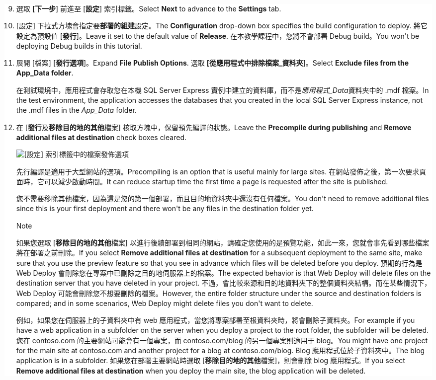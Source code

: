 9. <span data-ttu-id="410e7-265">選取 **[下一步**] 前進至 [**設定**] 索引標籤。</span><span class="sxs-lookup"><span data-stu-id="410e7-265">Select **Next** to advance to the **Settings** tab.</span></span>

10. <span data-ttu-id="410e7-266">[設定] 下拉式方塊會指定要**部署的組建**設定。</span><span class="sxs-lookup"><span data-stu-id="410e7-266">The **Configuration** drop-down box specifies the build configuration to deploy.</span></span> <span data-ttu-id="410e7-267">將它設定為預設值 [**發行**]。</span><span class="sxs-lookup"><span data-stu-id="410e7-267">Leave it set to the default value of **Release**.</span></span> <span data-ttu-id="410e7-268">在本教學課程中，您將不會部署 Debug build。</span><span class="sxs-lookup"><span data-stu-id="410e7-268">You won't be deploying Debug builds in this tutorial.</span></span>

11. <span data-ttu-id="410e7-269">展開 [檔案] [**發行選項**]。</span><span class="sxs-lookup"><span data-stu-id="410e7-269">Expand **File Publish Options**.</span></span> <span data-ttu-id="410e7-270">選取 **[從應用程式中排除檔案\_資料夾**]。</span><span class="sxs-lookup"><span data-stu-id="410e7-270">Select **Exclude files from the App\_Data folder**.</span></span>

    <span data-ttu-id="410e7-271">在測試環境中，應用程式會存取您在本機 SQL Server Express 實例中建立的資料庫，而不是*應用程式\_Data*資料夾中的 .mdf 檔案。</span><span class="sxs-lookup"><span data-stu-id="410e7-271">In the test environment, the application accesses the databases that you created in the local SQL Server Express instance, not the .mdf files in the *App\_Data* folder.</span></span>

12. <span data-ttu-id="410e7-272">在 [**發行**及**移除目的地的其他**檔案] 核取方塊中，保留預先編譯的狀態。</span><span class="sxs-lookup"><span data-stu-id="410e7-272">Leave the **Precompile during publishing** and **Remove additional files at destination** check boxes cleared.</span></span>

    ![[設定] 索引標籤中的檔案發佈選項](deploying-to-iis/_static/image15a.png)

    <span data-ttu-id="410e7-274">先行編譯是適用于大型網站的選項。</span><span class="sxs-lookup"><span data-stu-id="410e7-274">Precompiling is an option that is useful mainly for large sites.</span></span> <span data-ttu-id="410e7-275">在網站發佈之後，第一次要求頁面時，它可以減少啟動時間。</span><span class="sxs-lookup"><span data-stu-id="410e7-275">It can reduce startup time the first time a page is requested after the site is published.</span></span>

    <span data-ttu-id="410e7-276">您不需要移除其他檔案，因為這是您的第一個部署，而且目的地資料夾中還沒有任何檔案。</span><span class="sxs-lookup"><span data-stu-id="410e7-276">You don't need to remove additional files since this is your first deployment and there won't be any files in the destination folder yet.</span></span>

    > [!NOTE] 
    > <span data-ttu-id="410e7-277">如果您選取 [**移除目的地的其他**檔案] 以進行後續部署到相同的網站，請確定您使用的是預覽功能，如此一來，您就會事先看到哪些檔案將在部署之前刪除。</span><span class="sxs-lookup"><span data-stu-id="410e7-277">If you select **Remove additional files at destination** for a subsequent deployment to the same site, make sure that you use the preview feature so that you see in advance which files will be deleted before you deploy.</span></span> <span data-ttu-id="410e7-278">預期的行為是 Web Deploy 會刪除您在專案中已刪除之目的地伺服器上的檔案。</span><span class="sxs-lookup"><span data-stu-id="410e7-278">The expected behavior is that Web Deploy will delete files on the destination server that you have deleted in your project.</span></span> <span data-ttu-id="410e7-279">不過，會比較來源和目的地資料夾下的整個資料夾結構。而在某些情況下，Web Deploy 可能會刪除您不想要刪除的檔案。</span><span class="sxs-lookup"><span data-stu-id="410e7-279">However, the entire folder structure under the source and destination folders is compared; and in some scenarios, Web Deploy might delete files you don't want to delete.</span></span>
    > 
    > <span data-ttu-id="410e7-280">例如，如果您在伺服器上的子資料夾中有 web 應用程式，當您將專案部署至根資料夾時，將會刪除子資料夾。</span><span class="sxs-lookup"><span data-stu-id="410e7-280">For example if you have a web application in a subfolder on the server when you deploy a project to the root folder, the subfolder will be deleted.</span></span> <span data-ttu-id="410e7-281">您在 contoso.com 的主要網站可能會有一個專案，而 contoso.com/blog 的另一個專案則適用于 blog。</span><span class="sxs-lookup"><span data-stu-id="410e7-281">You might have one project for the main site at contoso.com and another project for a blog at contoso.com/blog.</span></span> <span data-ttu-id="410e7-282">Blog 應用程式位於子資料夾中。</span><span class="sxs-lookup"><span data-stu-id="410e7-282">The blog application is in a subfolder.</span></span> <span data-ttu-id="410e7-283">如果您在部署主要網站時選取 [**移除目的地的其他**檔案]，則會刪除 blog 應用程式。</span><span class="sxs-lookup"><span data-stu-id="410e7-283">If you select **Remove additional files at destination** when you deploy the main site, the blog application will be deleted.</span></span>
    > 